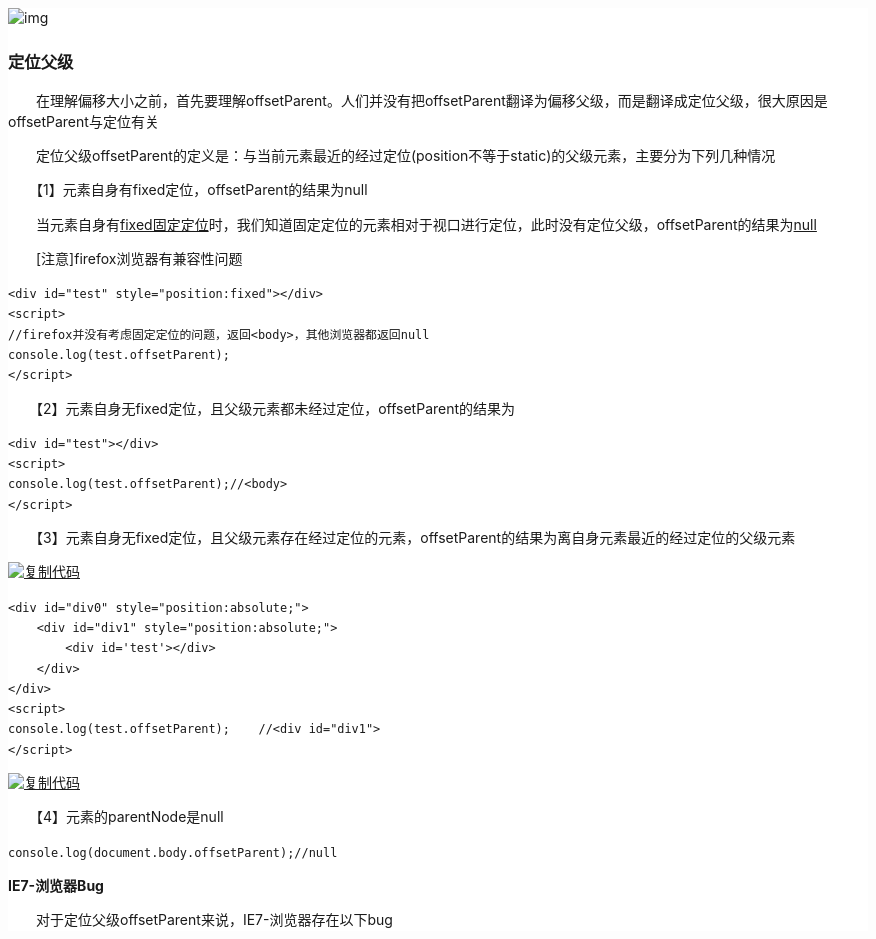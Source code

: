 ![img](https://images2015.cnblogs.com/blog/740839/201609/740839-20160901091826449-1099471755.jpg)

 

### 定位父级

　　在理解偏移大小之前，首先要理解offsetParent。人们并没有把offsetParent翻译为偏移父级，而是翻译成定位父级，很大原因是offsetParent与定位有关

　　定位父级offsetParent的定义是：与当前元素最近的经过定位(position不等于static)的父级元素，主要分为下列几种情况 

　　【1】元素自身有fixed定位，offsetParent的结果为null

　　当元素自身有[fixed固定定位](http://www.cnblogs.com/xiaohuochai/p/5321487.html#anchor2)时，我们知道固定定位的元素相对于视口进行定位，此时没有定位父级，offsetParent的结果为[null](http://www.cnblogs.com/xiaohuochai/p/5665637.html#anchor3)

　　[注意]firefox浏览器有兼容性问题

```
<div id="test" style="position:fixed"></div>    
<script>
//firefox并没有考虑固定定位的问题，返回<body>，其他浏览器都返回null
console.log(test.offsetParent);
</script>
```

　　【2】元素自身无fixed定位，且父级元素都未经过定位，offsetParent的结果为<body>

```
<div id="test"></div>    
<script>
console.log(test.offsetParent);//<body>
</script>
```

　　【3】元素自身无fixed定位，且父级元素存在经过定位的元素，offsetParent的结果为离自身元素最近的经过定位的父级元素

[![复制代码](https://common.cnblogs.com/images/copycode.gif)](javascript:void(0);)

```
<div id="div0" style="position:absolute;">
    <div id="div1" style="position:absolute;">
        <div id='test'></div>    
    </div>    
</div>
<script>
console.log(test.offsetParent);    //<div id="div1">
</script>
```

[![复制代码](https://common.cnblogs.com/images/copycode.gif)](javascript:void(0);)

　　【4】<body>元素的parentNode是null

```
console.log(document.body.offsetParent);//null
```

**IE7-浏览器Bug**

　　对于定位父级offsetParent来说，IE7-浏览器存在以下bug
